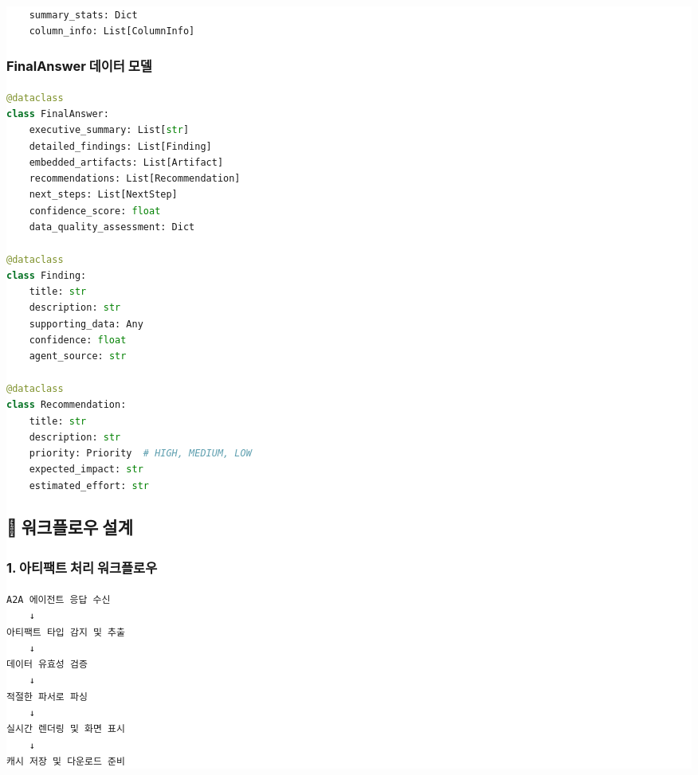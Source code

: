 ```python
    summary_stats: Dict
    column_info: List[ColumnInfo]
```

### FinalAnswer 데이터 모델

```python
@dataclass
class FinalAnswer:
    executive_summary: List[str]
    detailed_findings: List[Finding]
    embedded_artifacts: List[Artifact]
    recommendations: List[Recommendation]
    next_steps: List[NextStep]
    confidence_score: float
    data_quality_assessment: Dict
    
@dataclass
class Finding:
    title: str
    description: str
    supporting_data: Any
    confidence: float
    agent_source: str
    
@dataclass
class Recommendation:
    title: str
    description: str
    priority: Priority  # HIGH, MEDIUM, LOW
    expected_impact: str
    estimated_effort: str
```

## 🔄 워크플로우 설계

### 1. 아티팩트 처리 워크플로우

```
A2A 에이전트 응답 수신
    ↓
아티팩트 타입 감지 및 추출
    ↓
데이터 유효성 검증
    ↓
적절한 파서로 파싱
    ↓
실시간 렌더링 및 화면 표시
    ↓
캐시 저장 및 다운로드 준비
```
